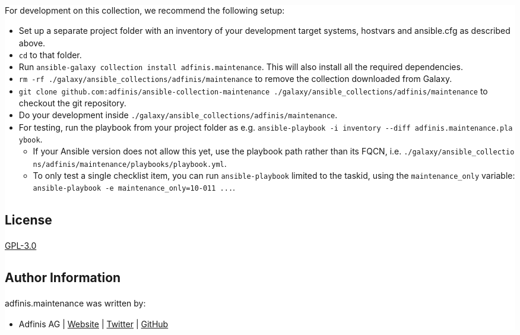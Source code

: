 For development on this collection, we recommend the following setup:

- Set up a separate project folder with an inventory of your development target systems, hostvars and ansible.cfg as described above.
- `cd` to that folder.
- Run `ansible-galaxy collection install adfinis.maintenance`.  This will also install all the required dependencies.
- `rm -rf ./galaxy/ansible_collections/adfinis/maintenance` to remove the collection downloaded from Galaxy.
- `git clone github.com:adfinis/ansible-collection-maintenance ./galaxy/ansible_collections/adfinis/maintenance` to checkout the git repository.
- Do your development inside `./galaxy/ansible_collections/adfinis/maintenance`.
- For testing, run the playbook from your project folder as e.g. `ansible-playbook -i inventory --diff adfinis.maintenance.playbook`.
  - If your Ansible version does not allow this yet, use the playbook path rather than its FQCN, i.e. `./galaxy/ansible_collections/adfinis/maintenance/playbooks/playbook.yml`.
  - To only test a single checklist item, you can run `ansible-playbook` limited to the taskid, using the `maintenance_only` variable: ` ansible-playbook -e maintenance_only=10-011 ...`.


## License

[GPL-3.0](https://github.com/adfinis/ansible-role-repo_mirror/blob/master/LICENSE)

## Author Information

adfinis.maintenance was written by:

* Adfinis AG | [Website](https://adfinis.com) | [Twitter](https://twitter.com/adfinis) | [GitHub](https://github.com/adfinis)
